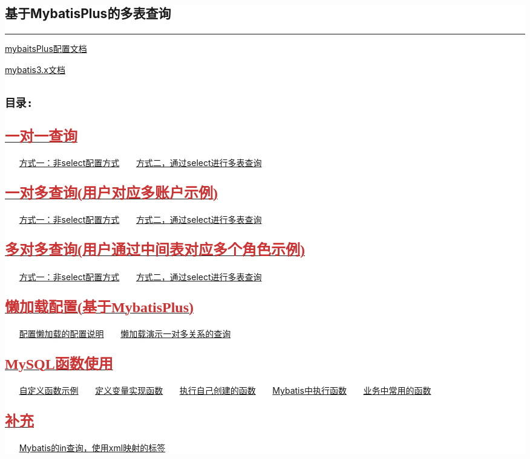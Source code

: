 

## 基于MybatisPlus的多表查询


---

<a id="_1"></a>

[mybaitsPlus配置文档](https://mybatis.plus/config/#typealiasespackage)

[mybatis3.x文档](https://mybatis.org/mybatis-3/zh/index.html)

<a id="_top"></a>

## `目录:`

### <a href="#_1" rel="nofollow" target="_self"><font size=5 color=CC3333 face=微软雅黑>一对一查询</font></a>
&nbsp;&nbsp;&nbsp;&nbsp;&nbsp;&nbsp;<a href="#_1.1" rel="nofollow" target="_self">方式一：非select配置方式</a>
&nbsp;&nbsp;&nbsp;&nbsp;&nbsp;&nbsp;<a href="#_1.2" rel="nofollow" target="_self">方式二，通过select进行多表查询</a>
### <a href="#_2" rel="nofollow" target="_self"><font size=5 color=CC3333 face=微软雅黑>一对多查询(用户对应多账户示例)</font></a>
&nbsp;&nbsp;&nbsp;&nbsp;&nbsp;&nbsp;<a href="#_2.1" rel="nofollow" target="_self">方式一：非select配置方式</a>
&nbsp;&nbsp;&nbsp;&nbsp;&nbsp;&nbsp;<a href="#_2.2" rel="nofollow" target="_self">方式二，通过select进行多表查询</a>
### <a href="#_3" rel="nofollow" target="_self"><font size=5 color=CC3333 face=微软雅黑>多对多查询(用户通过中间表对应多个角色示例)</font></a>
&nbsp;&nbsp;&nbsp;&nbsp;&nbsp;&nbsp;<a href="#_3.1" rel="nofollow" target="_self">方式一：非select配置方式</a>
&nbsp;&nbsp;&nbsp;&nbsp;&nbsp;&nbsp;<a href="#_3.2" rel="nofollow" target="_self">方式二，通过select进行多表查询</a>
### <a href="#_4" rel="nofollow" target="_self"><font size=5 color=CC3333 face=微软雅黑>懒加载配置(基于MybatisPlus)</font></a>
&nbsp;&nbsp;&nbsp;&nbsp;&nbsp;&nbsp;<a href="#_4.1" rel="nofollow" target="_self">配置懒加载的配置说明</a>
&nbsp;&nbsp;&nbsp;&nbsp;&nbsp;&nbsp;<a href="#_4.2" rel="nofollow" target="_self">懒加载演示一对多关系的查询</a>
### <a href="#_5" rel="nofollow" target="_self"><font size=5 color=CC3333 face=微软雅黑>MySQL函数使用</font></a>
&nbsp;&nbsp;&nbsp;&nbsp;&nbsp;&nbsp;<a href="#_5.1" rel="nofollow" target="_self">自定义函数示例</a>
&nbsp;&nbsp;&nbsp;&nbsp;&nbsp;&nbsp;<a href="#_5.2" rel="nofollow" target="_self">定义变量实现函数</a>
&nbsp;&nbsp;&nbsp;&nbsp;&nbsp;&nbsp;<a href="#_5.3" rel="nofollow" target="_self">执行自己创建的函数</a>
&nbsp;&nbsp;&nbsp;&nbsp;&nbsp;&nbsp;<a href="#_5.4" rel="nofollow" target="_self">Mybatis中执行函数</a>
&nbsp;&nbsp;&nbsp;&nbsp;&nbsp;&nbsp;<a href="#_5.5" rel="nofollow" target="_self">业务中常用的函数</a>
### <a href="#_6" rel="nofollow" target="_self"><font size=5 color=CC3333 face=微软雅黑>补充</font></a>
&nbsp;&nbsp;&nbsp;&nbsp;&nbsp;&nbsp;<a href="#_6.1" rel="nofollow" target="_self">Mybatis的in查询，使用xml映射的<foreach>标签</a>
